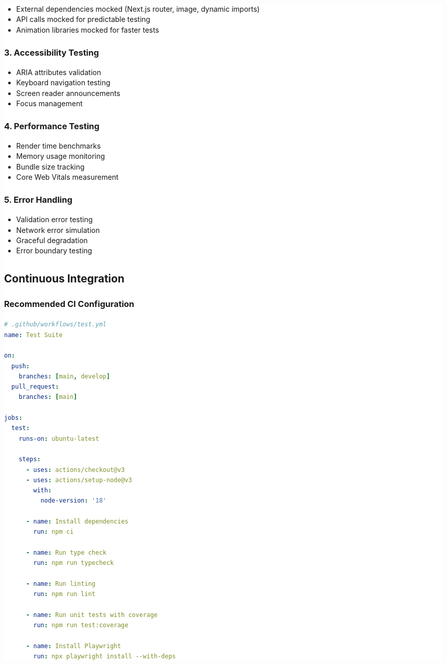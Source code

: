 - External dependencies mocked (Next.js router, image, dynamic imports)
- API calls mocked for predictable testing
- Animation libraries mocked for faster tests

### 3. Accessibility Testing

- ARIA attributes validation
- Keyboard navigation testing
- Screen reader announcements
- Focus management

### 4. Performance Testing

- Render time benchmarks
- Memory usage monitoring
- Bundle size tracking
- Core Web Vitals measurement

### 5. Error Handling

- Validation error testing
- Network error simulation
- Graceful degradation
- Error boundary testing

## Continuous Integration

### Recommended CI Configuration

```yaml
# .github/workflows/test.yml
name: Test Suite

on:
  push:
    branches: [main, develop]
  pull_request:
    branches: [main]

jobs:
  test:
    runs-on: ubuntu-latest

    steps:
      - uses: actions/checkout@v3
      - uses: actions/setup-node@v3
        with:
          node-version: '18'

      - name: Install dependencies
        run: npm ci

      - name: Run type check
        run: npm run typecheck

      - name: Run linting
        run: npm run lint

      - name: Run unit tests with coverage
        run: npm run test:coverage

      - name: Install Playwright
        run: npx playwright install --with-deps

```